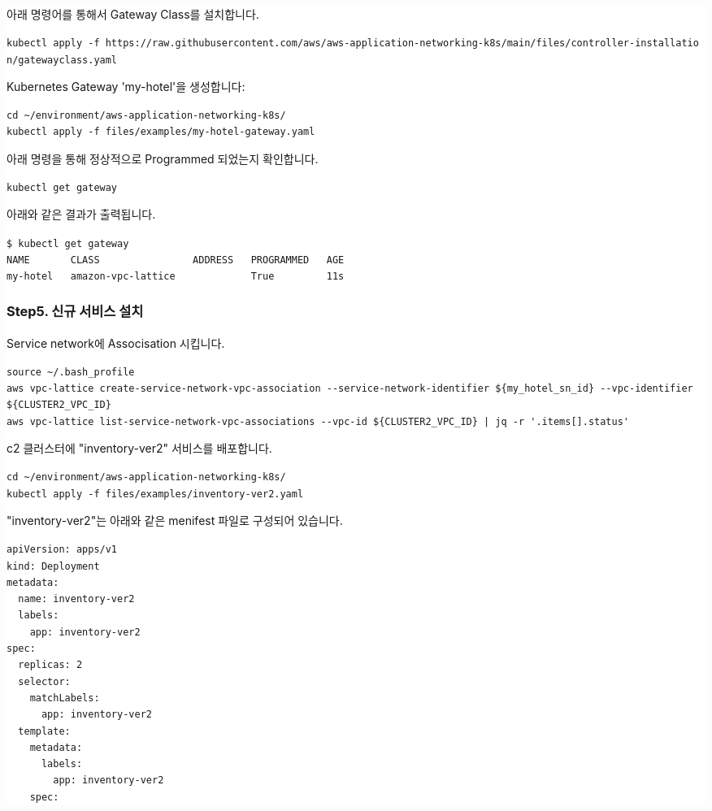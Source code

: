 아래 명령어를 통해서 Gateway Class를 설치합니다.

```
kubectl apply -f https://raw.githubusercontent.com/aws/aws-application-networking-k8s/main/files/controller-installation/gatewayclass.yaml

```

Kubernetes Gateway 'my-hotel'을 생성합니다:

```
cd ~/environment/aws-application-networking-k8s/
kubectl apply -f files/examples/my-hotel-gateway.yaml

```

아래 명령을 통해 정상적으로 Programmed 되었는지 확인합니다.

```
kubectl get gateway

```

아래와 같은 결과가 출력됩니다.

```
$ kubectl get gateway
NAME       CLASS                ADDRESS   PROGRAMMED   AGE
my-hotel   amazon-vpc-lattice             True         11s
```



### Step5. 신규 서비스 설치

Service network에 Associsation 시킵니다.

```
source ~/.bash_profile
aws vpc-lattice create-service-network-vpc-association --service-network-identifier ${my_hotel_sn_id} --vpc-identifier ${CLUSTER2_VPC_ID}
aws vpc-lattice list-service-network-vpc-associations --vpc-id ${CLUSTER2_VPC_ID} | jq -r '.items[].status'

```

c2 클러스터에 "inventory-ver2" 서비스를 배포합니다.

```
cd ~/environment/aws-application-networking-k8s/
kubectl apply -f files/examples/inventory-ver2.yaml

```

"inventory-ver2"는 아래와 같은 menifest 파일로 구성되어 있습니다.

```
apiVersion: apps/v1
kind: Deployment
metadata:
  name: inventory-ver2
  labels:
    app: inventory-ver2
spec:
  replicas: 2
  selector:
    matchLabels:
      app: inventory-ver2
  template:
    metadata:
      labels:
        app: inventory-ver2
    spec:
```